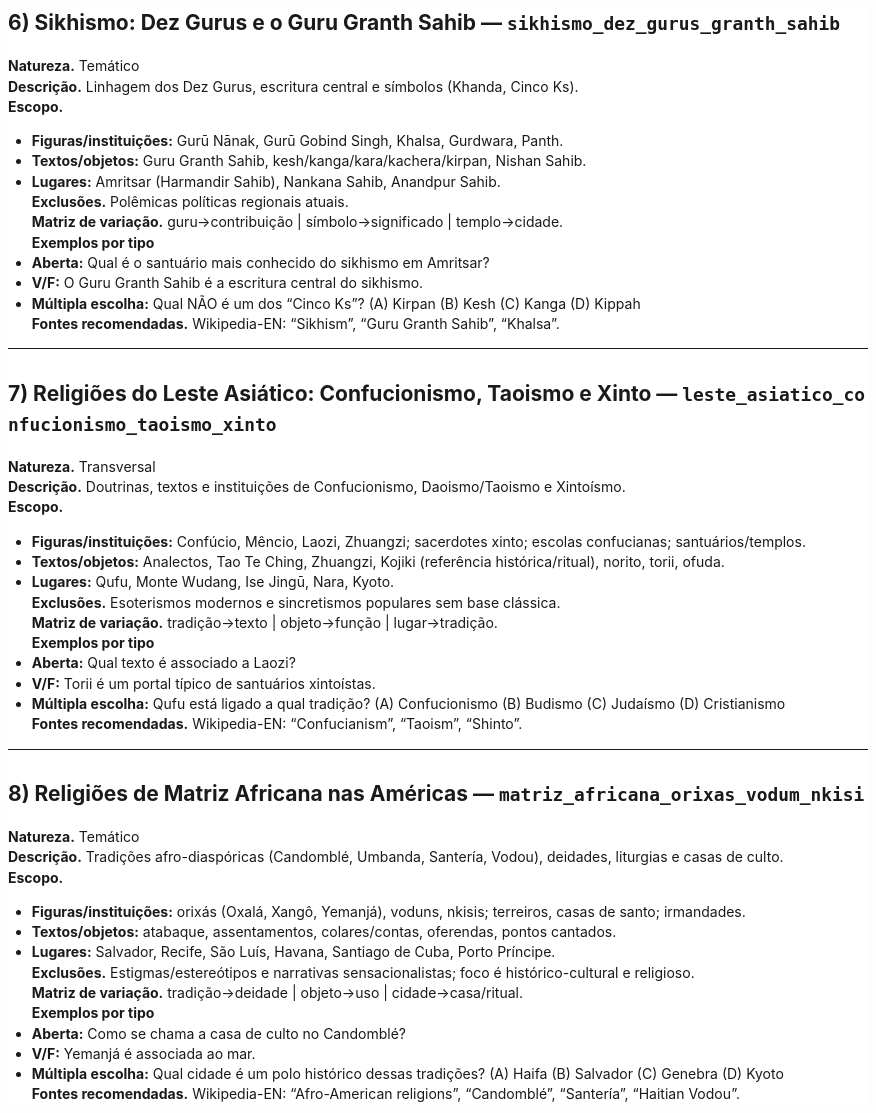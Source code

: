 
## 6) Sikhismo: Dez Gurus e o Guru Granth Sahib — `sikhismo_dez_gurus_granth_sahib`
**Natureza.** Temático  
**Descrição.** Linhagem dos Dez Gurus, escritura central e símbolos (Khanda, Cinco Ks).  
**Escopo.**  
- **Figuras/instituições:** Gurū Nānak, Gurū Gobind Singh, Khalsa, Gurdwara, Panth.  
- **Textos/objetos:** Guru Granth Sahib, kesh/kanga/kara/kachera/kirpan, Nishan Sahib.  
- **Lugares:** Amritsar (Harmandir Sahib), Nankana Sahib, Anandpur Sahib.  
**Exclusões.** Polêmicas políticas regionais atuais.  
**Matriz de variação.** guru→contribuição | símbolo→significado | templo→cidade.  
**Exemplos por tipo**  
- **Aberta:** Qual é o santuário mais conhecido do sikhismo em Amritsar?  
- **V/F:** O Guru Granth Sahib é a escritura central do sikhismo.  
- **Múltipla escolha:** Qual NÃO é um dos “Cinco Ks”? (A) Kirpan (B) Kesh (C) Kanga (D) Kippah  
**Fontes recomendadas.** Wikipedia-EN: “Sikhism”, “Guru Granth Sahib”, “Khalsa”.

---

## 7) Religiões do Leste Asiático: Confucionismo, Taoismo e Xinto — `leste_asiatico_confucionismo_taoismo_xinto`
**Natureza.** Transversal  
**Descrição.** Doutrinas, textos e instituições de Confucionismo, Daoismo/Taoismo e Xintoísmo.  
**Escopo.**  
- **Figuras/instituições:** Confúcio, Mêncio, Laozi, Zhuangzi; sacerdotes xinto; escolas confucianas; santuários/templos.  
- **Textos/objetos:** Analectos, Tao Te Ching, Zhuangzi, Kojiki (referência histórica/ritual), norito, torii, ofuda.  
- **Lugares:** Qufu, Monte Wudang, Ise Jingū, Nara, Kyoto.  
**Exclusões.** Esoterismos modernos e sincretismos populares sem base clássica.  
**Matriz de variação.** tradição→texto | objeto→função | lugar→tradição.  
**Exemplos por tipo**  
- **Aberta:** Qual texto é associado a Laozi?  
- **V/F:** Torii é um portal típico de santuários xintoístas.  
- **Múltipla escolha:** Qufu está ligado a qual tradição? (A) Confucionismo (B) Budismo (C) Judaísmo (D) Cristianismo  
**Fontes recomendadas.** Wikipedia-EN: “Confucianism”, “Taoism”, “Shinto”.

---

## 8) Religiões de Matriz Africana nas Américas — `matriz_africana_orixas_vodum_nkisi`
**Natureza.** Temático  
**Descrição.** Tradições afro-diaspóricas (Candomblé, Umbanda, Santería, Vodou), deidades, liturgias e casas de culto.  
**Escopo.**  
- **Figuras/instituições:** orixás (Oxalá, Xangô, Yemanjá), voduns, nkisis; terreiros, casas de santo; irmandades.  
- **Textos/objetos:** atabaque, assentamentos, colares/contas, oferendas, pontos cantados.  
- **Lugares:** Salvador, Recife, São Luís, Havana, Santiago de Cuba, Porto Príncipe.  
**Exclusões.** Estigmas/estereótipos e narrativas sensacionalistas; foco é histórico-cultural e religioso.  
**Matriz de variação.** tradição→deidade | objeto→uso | cidade→casa/ritual.  
**Exemplos por tipo**  
- **Aberta:** Como se chama a casa de culto no Candomblé?  
- **V/F:** Yemanjá é associada ao mar.  
- **Múltipla escolha:** Qual cidade é um polo histórico dessas tradições? (A) Haifa (B) Salvador (C) Genebra (D) Kyoto  
**Fontes recomendadas.** Wikipedia-EN: “Afro-American religions”, “Candomblé”, “Santería”, “Haitian Vodou”.
